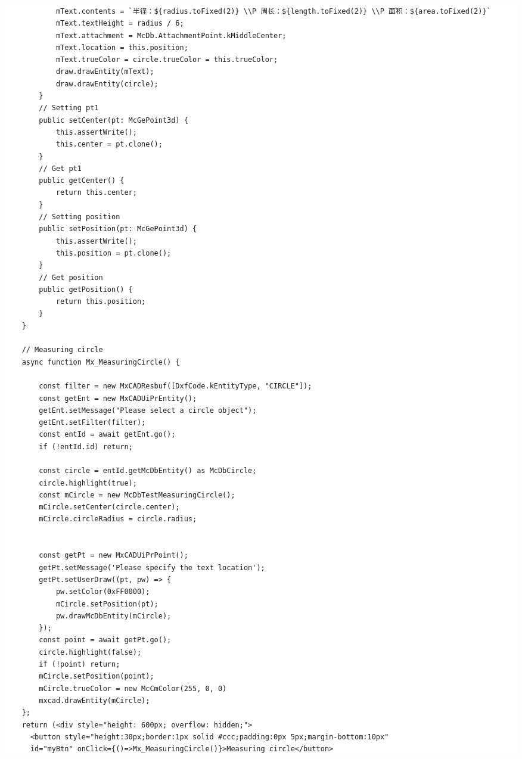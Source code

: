 ```tsx
            mText.contents = `半径：${radius.toFixed(2)} \\P 周长：${length.toFixed(2)} \\P 面积：${area.toFixed(2)}`
            mText.textHeight = radius / 6;
            mText.attachment = McDb.AttachmentPoint.kMiddleCenter;
            mText.location = this.position;
            mText.trueColor = circle.trueColor = this.trueColor;
            draw.drawEntity(mText);
            draw.drawEntity(circle);
        }
        // Setting pt1
        public setCenter(pt: McGePoint3d) {
            this.assertWrite();
            this.center = pt.clone();
        }
        // Get pt1
        public getCenter() {
            return this.center;
        }
        // Setting position
        public setPosition(pt: McGePoint3d) {
            this.assertWrite();
            this.position = pt.clone();
        }
        // Get position
        public getPosition() {
            return this.position;
        }
    }

    // Measuring circle
    async function Mx_MeasuringCircle() {
       
        const filter = new MxCADResbuf([DxfCode.kEntityType, "CIRCLE"]);
        const getEnt = new MxCADUiPrEntity();
        getEnt.setMessage("Please select a circle object");
        getEnt.setFilter(filter);
        const entId = await getEnt.go();
        if (!entId.id) return;

        const circle = entId.getMcDbEntity() as McDbCircle;
        circle.highlight(true);
        const mCircle = new McDbTestMeasuringCircle();
        mCircle.setCenter(circle.center);
        mCircle.circleRadius = circle.radius;
        

        const getPt = new MxCADUiPrPoint();
        getPt.setMessage('Please specify the text location');
        getPt.setUserDraw((pt, pw) => {
            pw.setColor(0xFF0000);
            mCircle.setPosition(pt);
            pw.drawMcDbEntity(mCircle);
        });
        const point = await getPt.go();
        circle.highlight(false);
        if (!point) return;
        mCircle.setPosition(point);
        mCircle.trueColor = new McCmColor(255, 0, 0)
        mxcad.drawEntity(mCircle);
    };
    return (<div style="height: 600px; overflow: hidden;">
      <button style="height:30px;border:1px solid #ccc;padding:0px 5px;margin-bottom:10px"
      id="myBtn" onClick={()=>Mx_MeasuringCircle()}>Measuring circle</button>
```